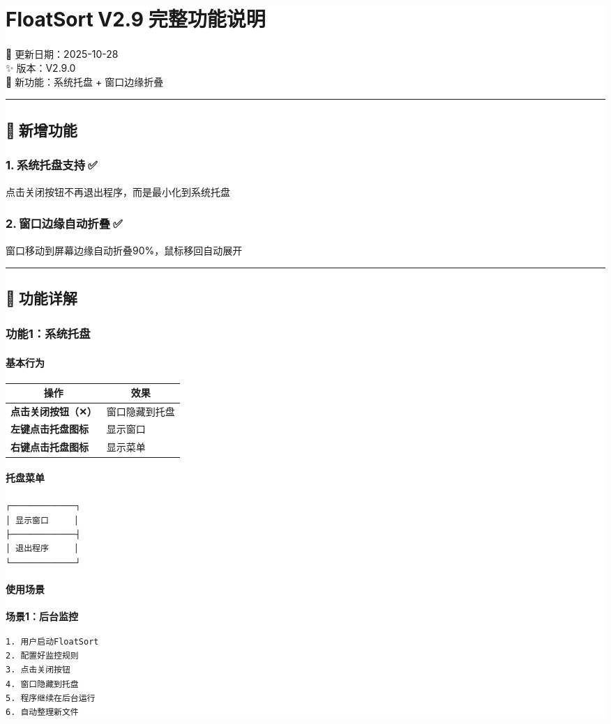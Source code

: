 # FloatSort V2.9 完整功能说明

📅 更新日期：2025-10-28  
✨ 版本：V2.9.0  
🎯 新功能：系统托盘 + 窗口边缘折叠

---

## 🎉 **新增功能**

### **1. 系统托盘支持** ✅
点击关闭按钮不再退出程序，而是最小化到系统托盘

### **2. 窗口边缘自动折叠** ✅
窗口移动到屏幕边缘自动折叠90%，鼠标移回自动展开

---

## 📖 **功能详解**

### **功能1：系统托盘**

#### **基本行为**
| 操作 | 效果 |
|-----|------|
| **点击关闭按钮（✕）** | 窗口隐藏到托盘 |
| **左键点击托盘图标** | 显示窗口 |
| **右键点击托盘图标** | 显示菜单 |

#### **托盘菜单**
```
┌─────────────┐
│ 显示窗口     │
├─────────────┤
│ 退出程序     │
└─────────────┘
```

#### **使用场景**

**场景1：后台监控**
```
1. 用户启动FloatSort
2. 配置好监控规则
3. 点击关闭按钮
4. 窗口隐藏到托盘
5. 程序继续在后台运行
6. 自动整理新文件
```
